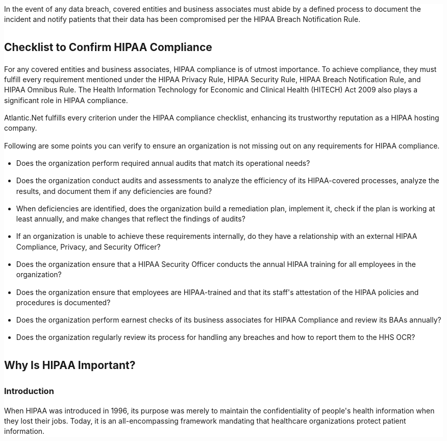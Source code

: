 In the event of any data breach, covered entities and business associates must abide by a defined process to document the incident and notify patients that their data has been compromised per the HIPAA Breach Notification Rule.

## Checklist to Confirm HIPAA Compliance

For any covered entities and business associates, HIPAA compliance is of utmost importance. To achieve compliance, they must fulfill every
requirement mentioned under the HIPAA Privacy Rule, HIPAA Security Rule, HIPAA Breach Notification Rule, and HIPAA Omnibus Rule. The Health
Information Technology for Economic and Clinical Health (HITECH) Act 2009 also plays a significant role in HIPAA compliance.

Atlantic.Net fulfills every criterion under the HIPAA compliance checklist, enhancing its trustworthy reputation as a HIPAA hosting
company.

Following are some points you can verify to ensure an organization is not missing out on any requirements for HIPAA compliance.

  - Does the organization perform required annual audits that match its operational needs?

  - Does the organization conduct audits and assessments to analyze the efficiency of its HIPAA-covered processes, analyze the results, and
    document them if any deficiencies are found?

  - When deficiencies are identified, does the organization build a remediation plan, implement it, check if the plan is working at
    least annually, and make changes that reflect the findings of audits?

  - If an organization is unable to achieve these requirements internally, do they have a relationship with an external HIPAA
    Compliance, Privacy, and Security Officer?

  - Does the organization ensure that a HIPAA Security Officer conducts the annual HIPAA training for all employees in the organization?

  - Does the organization ensure that employees are HIPAA-trained and that its staff's attestation of the HIPAA policies and procedures is
    documented?

  - Does the organization perform earnest checks of its business associates for HIPAA Compliance and review its BAAs annually?

  - Does the organization regularly review its process for handling any breaches and how to report them to the HHS OCR?

## Why Is HIPAA Important?

### Introduction

When HIPAA was introduced in 1996, its purpose was merely to maintain the confidentiality of people's health information when they lost their
jobs. Today, it is an all-encompassing framework mandating that healthcare organizations protect patient information.
